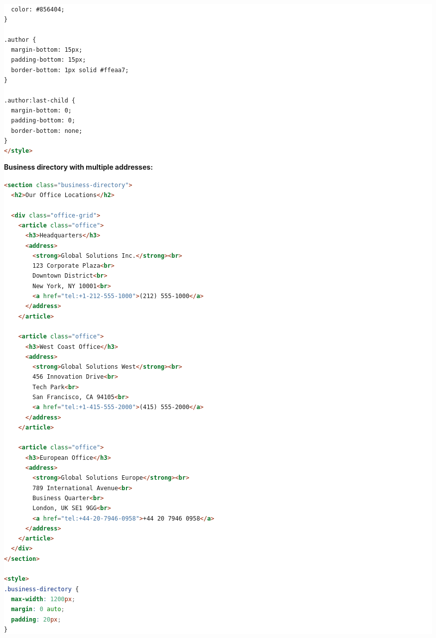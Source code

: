 ```html
  color: #856404;
}

.author {
  margin-bottom: 15px;
  padding-bottom: 15px;
  border-bottom: 1px solid #ffeaa7;
}

.author:last-child {
  margin-bottom: 0;
  padding-bottom: 0;
  border-bottom: none;
}
</style>
```

**Business directory with multiple addresses:**
```html
<section class="business-directory">
  <h2>Our Office Locations</h2>
  
  <div class="office-grid">
    <article class="office">
      <h3>Headquarters</h3>
      <address>
        <strong>Global Solutions Inc.</strong><br>
        123 Corporate Plaza<br>
        Downtown District<br>
        New York, NY 10001<br>
        <a href="tel:+1-212-555-1000">(212) 555-1000</a>
      </address>
    </article>
    
    <article class="office">
      <h3>West Coast Office</h3>
      <address>
        <strong>Global Solutions West</strong><br>
        456 Innovation Drive<br>
        Tech Park<br>
        San Francisco, CA 94105<br>
        <a href="tel:+1-415-555-2000">(415) 555-2000</a>
      </address>
    </article>
    
    <article class="office">
      <h3>European Office</h3>
      <address>
        <strong>Global Solutions Europe</strong><br>
        789 International Avenue<br>
        Business Quarter<br>
        London, UK SE1 9GG<br>
        <a href="tel:+44-20-7946-0958">+44 20 7946 0958</a>
      </address>
    </article>
  </div>
</section>

<style>
.business-directory {
  max-width: 1200px;
  margin: 0 auto;
  padding: 20px;
}
```